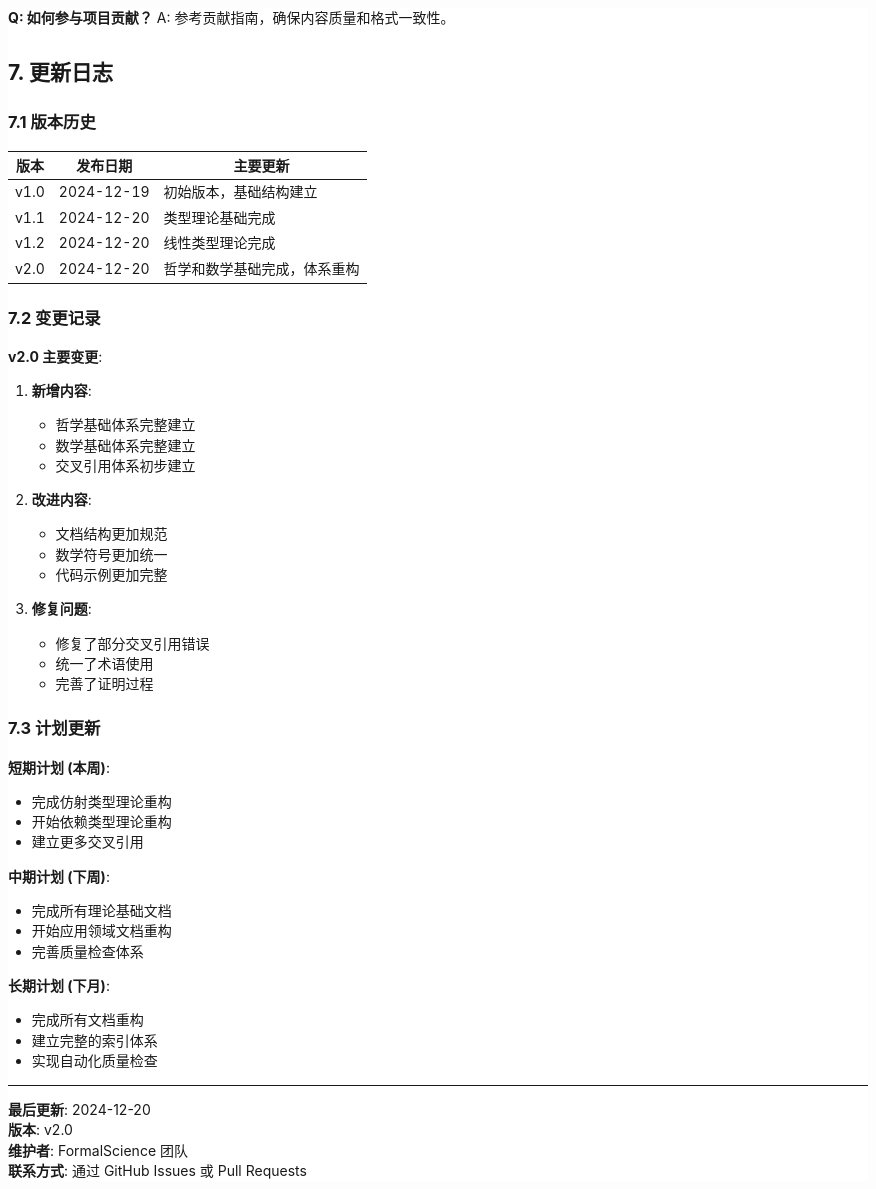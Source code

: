 **Q: 如何参与项目贡献？**
A: 参考贡献指南，确保内容质量和格式一致性。

## 7. 更新日志

### 7.1 版本历史

| 版本 | 发布日期 | 主要更新 |
|------|----------|----------|
| v1.0 | 2024-12-19 | 初始版本，基础结构建立 |
| v1.1 | 2024-12-20 | 类型理论基础完成 |
| v1.2 | 2024-12-20 | 线性类型理论完成 |
| v2.0 | 2024-12-20 | 哲学和数学基础完成，体系重构 |

### 7.2 变更记录

**v2.0 主要变更**:

1. **新增内容**:
   - 哲学基础体系完整建立
   - 数学基础体系完整建立
   - 交叉引用体系初步建立

2. **改进内容**:
   - 文档结构更加规范
   - 数学符号更加统一
   - 代码示例更加完整

3. **修复问题**:
   - 修复了部分交叉引用错误
   - 统一了术语使用
   - 完善了证明过程

### 7.3 计划更新

**短期计划 (本周)**:

- 完成仿射类型理论重构
- 开始依赖类型理论重构
- 建立更多交叉引用

**中期计划 (下周)**:

- 完成所有理论基础文档
- 开始应用领域文档重构
- 完善质量检查体系

**长期计划 (下月)**:

- 完成所有文档重构
- 建立完整的索引体系
- 实现自动化质量检查

---

**最后更新**: 2024-12-20  
**版本**: v2.0  
**维护者**: FormalScience 团队  
**联系方式**: 通过 GitHub Issues 或 Pull Requests
